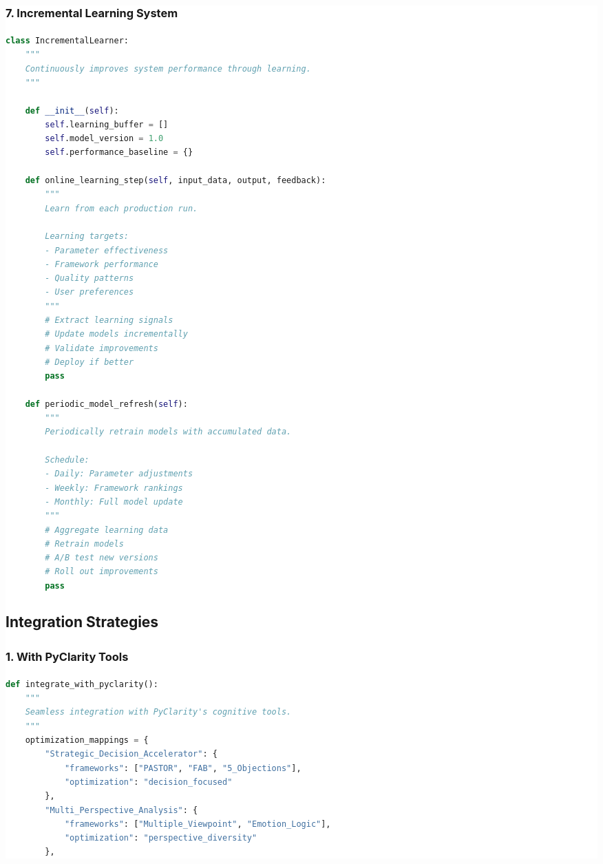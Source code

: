### 7. Incremental Learning System

```python
class IncrementalLearner:
    """
    Continuously improves system performance through learning.
    """
    
    def __init__(self):
        self.learning_buffer = []
        self.model_version = 1.0
        self.performance_baseline = {}
        
    def online_learning_step(self, input_data, output, feedback):
        """
        Learn from each production run.
        
        Learning targets:
        - Parameter effectiveness
        - Framework performance
        - Quality patterns
        - User preferences
        """
        # Extract learning signals
        # Update models incrementally
        # Validate improvements
        # Deploy if better
        pass
    
    def periodic_model_refresh(self):
        """
        Periodically retrain models with accumulated data.
        
        Schedule:
        - Daily: Parameter adjustments
        - Weekly: Framework rankings
        - Monthly: Full model update
        """
        # Aggregate learning data
        # Retrain models
        # A/B test new versions
        # Roll out improvements
        pass
```

## Integration Strategies

### 1. With PyClarity Tools

```python
def integrate_with_pyclarity():
    """
    Seamless integration with PyClarity's cognitive tools.
    """
    optimization_mappings = {
        "Strategic_Decision_Accelerator": {
            "frameworks": ["PASTOR", "FAB", "5_Objections"],
            "optimization": "decision_focused"
        },
        "Multi_Perspective_Analysis": {
            "frameworks": ["Multiple_Viewpoint", "Emotion_Logic"],
            "optimization": "perspective_diversity"
        },
```